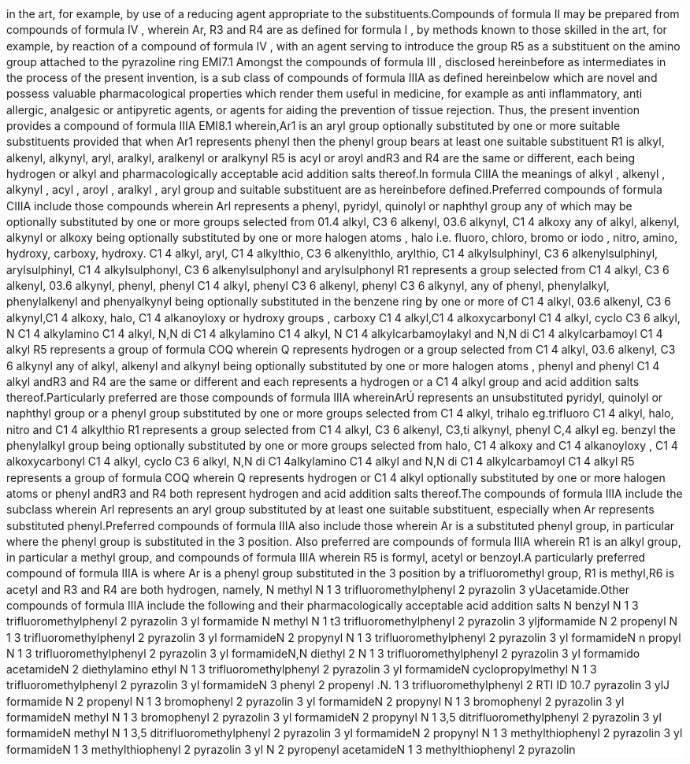 in the art, for example, by use of a reducing agent appropriate to the substituents.Compounds of formula II may be prepared from compounds of formula IV , wherein Ar, R3 and R4 are as defined for formula I , by methods known to those skilled in the art, for example, by reaction of a compound of formula IV , with an agent serving to introduce the group R5 as a substituent on the amino group attached to the pyrazoline ring EMI7.1 Amongst the compounds of formula III , disclosed hereinbefore as intermediates in the process of the present invention, is a sub class of compounds of formula IIIA as defined hereinbelow which are novel and possess valuable pharmacological properties which render them useful in medicine, for example as anti inflammatory, anti allergic, analgesic or antipyretic agents, or agents for aiding the prevention of tissue rejection. Thus, the present invention provides a compound of formula IIIA EMI8.1 wherein,Ar1 is an aryl group optionally substituted by one or more suitable substituents provided that when Ar1 represents phenyl then the phenyl group bears at least one suitable substituent R1 is alkyl, alkenyl, alkynyl, aryl, aralkyl, aralkenyl or aralkynyl R5 is acyl or aroyl andR3 and R4 are the same or different, each being hydrogen or alkyl and pharmacologically acceptable acid addition salts thereof.In formula CIIIA the meanings of alkyl , alkenyl , alkynyl , acyl , aroyl , aralkyl , aryl group and suitable substituent are as hereinbefore defined.Preferred compounds of formula CIIIA include those compounds wherein Arl represents a phenyl, pyridyl, quinolyl or naphthyl group any of which may be optionally substituted by one or more groups selected from 01.4 alkyl, C3 6 alkenyl, 03.6 alkynyl, C1 4 alkoxy any of alkyl, alkenyl, alkynyl or alkoxy being optionally substituted by one or more halogen atoms , halo i.e. fluoro, chloro, bromo or iodo , nitro, amino, hydroxy, carboxy, hydroxy. C1 4 alkyl, aryl, C1 4 alkylthio, C3 6 alkenylthlo, arylthio, C1 4 alkylsulphinyl, C3 6 alkenylsulphinyl, arylsulphinyl, C1 4 alkylsulphonyl, C3 6 alkenylsulphonyl and arylsulphonyl R1 represents a group selected from C1 4 alkyl, C3 6 alkenyl, 03.6 alkynyl, phenyl, phenyl C1 4 alkyl, phenyl C3 6 alkenyl, phenyl C3 6 alkynyl, any of phenyl, phenylalkyl, phenylalkenyl and phenyalkynyl being optionally substituted in the benzene ring by one or more of C1 4 alkyl, 03.6 alkenyl, C3 6 alkynyl,C1 4 alkoxy, halo, C1 4 alkanoyloxy or hydroxy groups , carboxy C1 4 alkyl,C1 4 alkoxycarbonyl C1 4 alkyl, cyclo C3 6 alkyl, N C1 4 alkylamino C1 4 alkyl, N,N di C1 4 alkylamino C1 4 alkyl, N C1 4 alkylcarbamoylakyl and N,N di C1 4 alkylcarbamoyl C1 4 alkyl R5 represents a group of formula COQ wherein Q represents hydrogen or a group selected from C1 4 alkyl, 03.6 alkenyl, C3 6 alkynyl any of alkyl, alkenyl and alkynyl being optionally substituted by one or more halogen atoms , phenyl and phenyl C1 4 alkyl andR3 and R4 are the same or different and each represents a hydrogen or a C1 4 alkyl group and acid addition salts thereof.Particularly preferred are those compounds of formula IIIA whereinArÚ represents an unsubstituted pyridyl, quinolyl or naphthyl group or a phenyl group substituted by one or more groups selected from C1 4 alkyl, trihalo eg.trifluoro C1 4 alkyl, halo, nitro and C1 4 alkylthio R1 represents a group selected from C1 4 alkyl, C3 6 alkenyl, C3,ti alkynyl, phenyl C,4 alkyl eg. benzyl the phenylalkyl group being optionally substituted by one or more groups selected from halo, C1 4 alkoxy and C1 4 alkanoyloxy , C1 4 alkoxycarbonyl C1 4 alkyl, cyclo C3 6 alkyl, N,N di C1 4alkylamino C1 4 alkyl and N,N di C1 4 alkylcarbamoyl C1 4 alkyl R5 represents a group of formula COQ wherein Q represents hydrogen or C1 4 alkyl optionally substituted by one or more halogen atoms or phenyl andR3 and R4 both represent hydrogen and acid addition salts thereof.The compounds of formula IIIA include the subclass wherein Arl represents an aryl group substituted by at least one suitable substituent, especially when Ar represents substituted phenyl.Preferred compounds of formula IIIA also include those wherein Ar is a substituted phenyl group, in particular where the phenyl group is substituted in the 3 position. Also preferred are compounds of formula IIIA wherein R1 is an alkyl group, in particular a methyl group, and compounds of formula IIIA wherein R5 is formyl, acetyl or benzoyl.A particularly preferred compound of formula IIIA is where Ar is a phenyl group substituted in the 3 position by a trifluoromethyl group, R1 is methyl,R6 is acetyl and R3 and R4 are both hydrogen, namely, N methyl N 1 3 trifluoromethylphenyl 2 pyrazolin 3 yUacetamide.Other compounds of formula IIIA include the following and their pharmacologically acceptable acid addition salts N benzyl N 1 3 trifluoromethylphenyl 2 pyrazolin 3 yl formamide N methyl N 1 t3 trifluoromethylphenyl 2 pyrazolin 3 yljformamide N 2 propenyl N 1 3 trifluoromethylphenyl 2 pyrazolin 3 yl formamideN 2 propynyl N 1 3 trifluoromethylphenyl 2 pyrazolin 3 yl formamideN n propyl N 1 3 trifluoromethylphenyl 2 pyrazolin 3 yl formamideN,N diethyl 2 N 1 3 trifluoromethylphenyl 2 pyrazolin 3 yl formamido acetamideN 2 diethylamino ethyl N 1 3 trifluoromethylphenyl 2 pyrazolin 3 yl formamideN cyclopropylmethyl N 1 3 trifluoromethylphenyl 2 pyrazolin 3 yl formamideN 3 phenyl 2 propenyl .N. 1 3 trifluoromethylphenyl 2 RTI ID 10.7 pyrazolin 3 ylJ formamide N 2 propenyl N 1 3 bromophenyl 2 pyrazolin 3 yl formamideN 2 propynyl N 1 3 bromophenyl 2 pyrazolin 3 yl formamideN methyl N 1 3 bromophenyl 2 pyrazolin 3 yl formamideN 2 propynyl N 1 3,5 ditrifluoromethylphenyl 2 pyrazolin 3 yl formamideN methyl N 1 3,5 ditrifluoromethylphenyl 2 pyrazolin 3 yl formamideN 2 propynyl N 1 3 methylthiophenyl 2 pyrazolin 3 yl formamideN 1 3 methylthiophenyl 2 pyrazolin 3 yl N 2 pyropenyl acetamideN 1 3 methylthiophenyl 2 pyrazolin